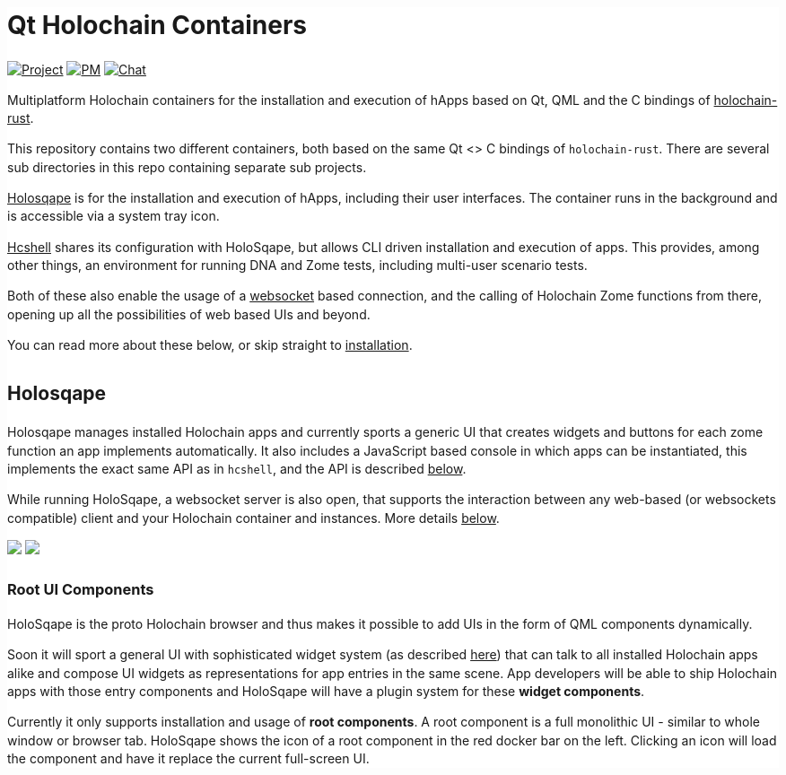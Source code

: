 # Qt Holochain Containers

[![Project](https://img.shields.io/badge/project-holochain-blue.svg?style=flat-square)](http://holochain.org/)
[![PM](https://img.shields.io/badge/pm-waffle-blue.svg?style=flat-square)](https://waffle.io/holochain/org)
[![Chat](https://img.shields.io/badge/chat-chat%2eholochain%2enet-blue.svg?style=flat-square)](https://chat.holochain.net)

Multiplatform Holochain containers for the installation and execution of hApps based on Qt, QML and the C bindings of [holochain-rust](https://github.com/holochain/holochain-rust).

This repository contains two different containers, both based on the same Qt <> C bindings of `holochain-rust`. There are several sub directories in this repo containing separate sub projects.

[Holosqape](#holosqape) is for the installation and execution of hApps, including their user interfaces. The container runs in the background and is accessible via a system tray icon.

[Hcshell](#hcshell) shares its configuration with HoloSqape, but allows CLI driven installation and execution of apps. This provides, among other things, an environment for running DNA and Zome tests, including multi-user scenario tests.

Both of these also enable the usage of a [websocket](#websockets) based connection, and the calling of Holochain Zome functions from there, opening up all the possibilities of web based UIs and beyond.

You can read more about these below, or skip straight to [installation](#installation).

## Holosqape
Holosqape manages installed Holochain apps and currently sports a generic UI that creates widgets and buttons for each zome function an app implements automatically. It also includes a JavaScript based console in which apps can be instantiated, this implements the exact same API as in `hcshell`, and the API is described [below](#the-container-object).

While running HoloSqape, a websocket server is also open, that supports the interaction between any web-based (or websockets compatible) client and your Holochain container and instances. More details [below](#websockets).

![](holosqape/images/screenshots/system-tray.png)
![](holosqape/images/screenshots/mainwindow-with-dock.png)

### Root UI Components
HoloSqape is the proto Holochain browser and thus makes it possible to add UIs in the form of QML components dynamically.

Soon it will sport a general UI with sophisticated widget system (as described [here](https://medium.com/holochain/holochain-reinventing-applications-d2ac1e4f25ef)) that can talk to all installed Holochain apps alike and compose UI widgets as representations for app entries in the same scene. App developers will be able to ship Holochain apps with those entry components and HoloSqape will have a plugin system for these **widget components**.

Currently it only supports installation and usage of **root components**.
A root component is a full monolithic UI - similar to whole window or browser tab. HoloSqape shows the icon of a root component in the red docker bar on the left. Clicking an icon will load the component and have it replace the current full-screen UI.
